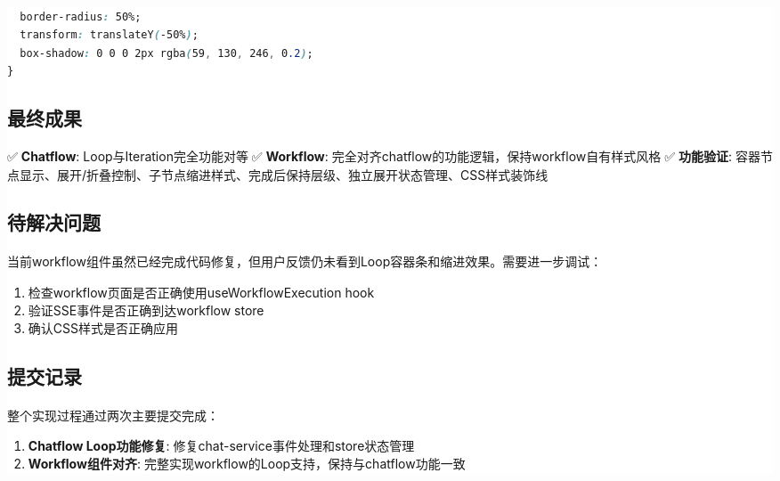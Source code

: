 ```css
  border-radius: 50%;
  transform: translateY(-50%);
  box-shadow: 0 0 0 2px rgba(59, 130, 246, 0.2);
}
```

## 最终成果

✅ **Chatflow**: Loop与Iteration完全功能对等
✅ **Workflow**: 完全对齐chatflow的功能逻辑，保持workflow自有样式风格
✅ **功能验证**: 容器节点显示、展开/折叠控制、子节点缩进样式、完成后保持层级、独立展开状态管理、CSS样式装饰线

## 待解决问题

当前workflow组件虽然已经完成代码修复，但用户反馈仍未看到Loop容器条和缩进效果。需要进一步调试：

1. 检查workflow页面是否正确使用useWorkflowExecution hook
2. 验证SSE事件是否正确到达workflow store
3. 确认CSS样式是否正确应用

## 提交记录

整个实现过程通过两次主要提交完成：

1. **Chatflow Loop功能修复**: 修复chat-service事件处理和store状态管理
2. **Workflow组件对齐**: 完整实现workflow的Loop支持，保持与chatflow功能一致
